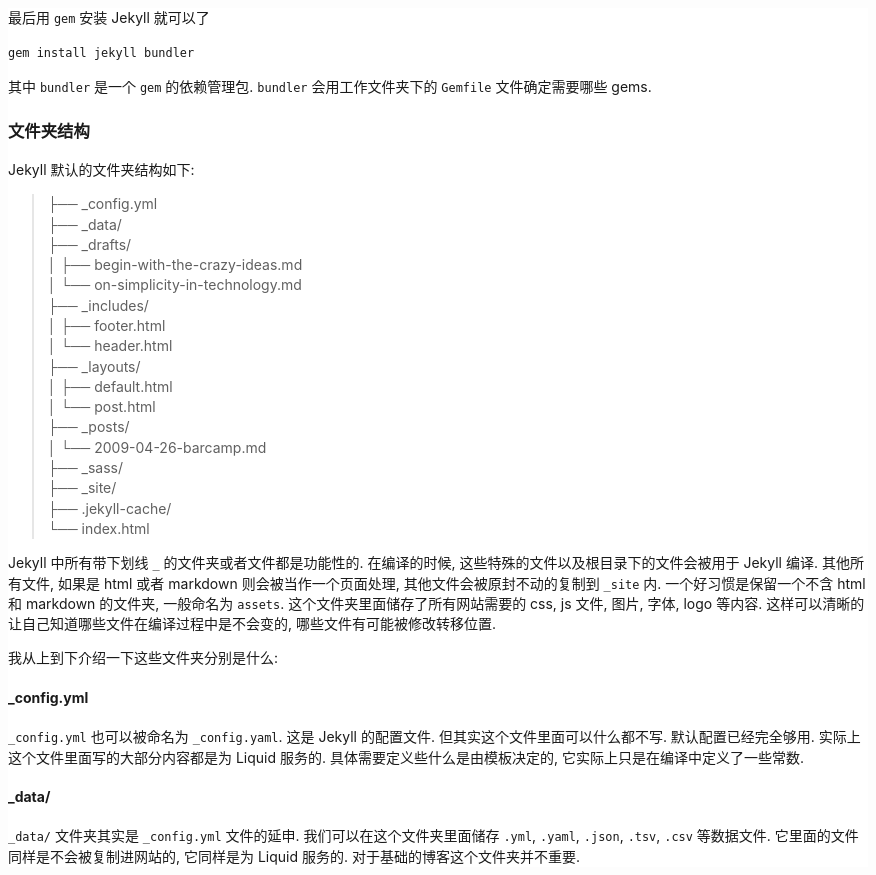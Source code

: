 最后用 `gem` 安装 Jekyll 就可以了

```shell
gem install jekyll bundler
```

其中 `bundler` 是一个 `gem` 的依赖管理包.
`bundler` 会用工作文件夹下的 `Gemfile` 文件确定需要哪些 gems.

### 文件夹结构

Jekyll 默认的文件夹结构如下:

> ├── _config.yml <br>
> ├── _data/ <br>
> ├── _drafts/ <br>
> │   ├── begin-with-the-crazy-ideas.md <br>
> │   └── on-simplicity-in-technology.md <br>
> ├── _includes/ <br>
> │   ├── footer.html <br>
> │   └── header.html <br>
> ├── _layouts/ <br>
> │   ├── default.html <br>
> │   └── post.html <br>
> ├── _posts/ <br>
> │   └── 2009-04-26-barcamp.md <br>
> ├── _sass/ <br>
> ├── _site/ <br>
> ├── .jekyll-cache/ <br>
> └── index.html <br>

Jekyll 中所有带下划线 `_` 的文件夹或者文件都是功能性的.
在编译的时候, 这些特殊的文件以及根目录下的文件会被用于 Jekyll 编译.
其他所有文件, 如果是 html 或者 markdown 则会被当作一个页面处理, 其他文件会被原封不动的复制到 `_site` 内.
一个好习惯是保留一个不含 html 和 markdown 的文件夹, 一般命名为 `assets`.
这个文件夹里面储存了所有网站需要的 css, js 文件, 图片, 字体, logo 等内容.
这样可以清晰的让自己知道哪些文件在编译过程中是不会变的, 哪些文件有可能被修改转移位置.

我从上到下介绍一下这些文件夹分别是什么:

#### _config.yml

`_config.yml` 也可以被命名为 `_config.yaml`.
这是 Jekyll 的配置文件.
但其实这个文件里面可以什么都不写.
默认配置已经完全够用.
实际上这个文件里面写的大部分内容都是为 Liquid 服务的.
具体需要定义些什么是由模板决定的, 它实际上只是在编译中定义了一些常数.

#### _data/

`_data/` 文件夹其实是 `_config.yml` 文件的延申.
我们可以在这个文件夹里面储存 `.yml`, `.yaml`, `.json`, `.tsv`, `.csv` 等数据文件.
它里面的文件同样是不会被复制进网站的, 它同样是为 Liquid 服务的.
对于基础的博客这个文件夹并不重要.
